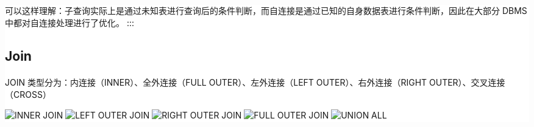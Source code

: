 可以这样理解：子查询实际上是通过未知表进行查询后的条件判断，而自连接是通过已知的自身数据表进行条件判断，因此在大部分 DBMS 中都对自连接处理进行了优化。
:::

## Join
JOIN 类型分为：内连接（INNER）、全外连接（FULL OUTER）、左外连接（LEFT OUTER）、右外连接（RIGHT OUTER）、交叉连接（CROSS）


<img :src="$withBase('/mysql/inner_join.jpg')" alt="INNER JOIN">


<img :src="$withBase('/mysql/left_outer_join.jpg')" alt="LEFT OUTER JOIN">


<img :src="$withBase('/mysql/right_outer_join.jpg')" alt="RIGHT OUTER JOIN">


<img :src="$withBase('/mysql/full_outer_join.jpg')" alt="FULL OUTER JOIN">


<img :src="$withBase('/mysql/full_outer_join_union_all.jpg')" alt="UNION ALL">
